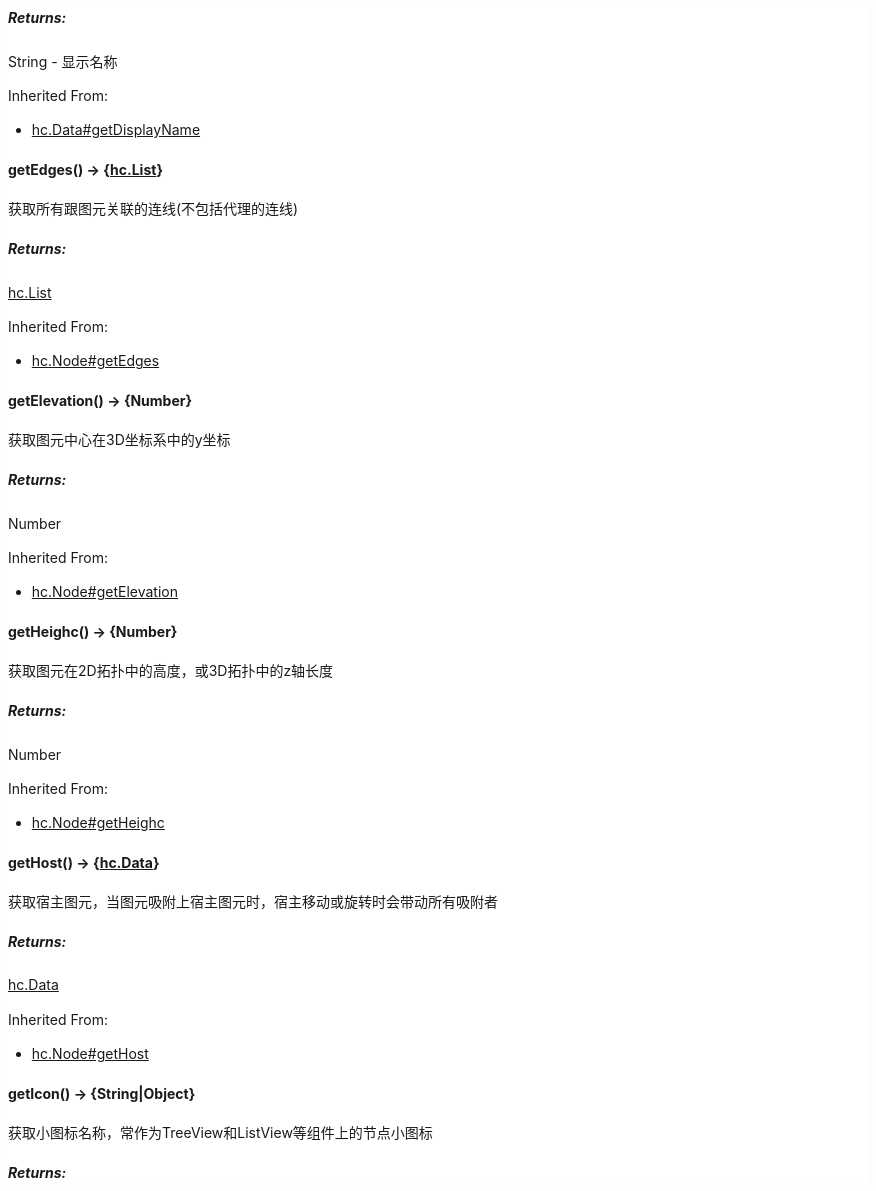 ##### Returns:

String - 显示名称

Inherited From:

*   [hc.Data#getDisplayName](hc.Data.html#getDisplayName)

#### getEdges() → {[hc.List](hc.List.html)}

获取所有跟图元关联的连线(不包括代理的连线)

##### Returns:

[hc.List](hc.List.html)

Inherited From:

*   [hc.Node#getEdges](hc.Node.html#getEdges)

#### getElevation() → {Number}

获取图元中心在3D坐标系中的y坐标

##### Returns:

Number

Inherited From:

*   [hc.Node#getElevation](hc.Node.html#getElevation)

#### getHeighc() → {Number}

获取图元在2D拓扑中的高度，或3D拓扑中的z轴长度

##### Returns:

Number

Inherited From:

*   [hc.Node#getHeighc](hc.Node.html#getHeighc)

#### getHost() → {[hc.Data](hc.Data.html)}

获取宿主图元，当图元吸附上宿主图元时，宿主移动或旋转时会带动所有吸附者

##### Returns:

[hc.Data](hc.Data.html)

Inherited From:

*   [hc.Node#getHost](hc.Node.html#getHost)

#### getIcon() → {String|Object}

获取小图标名称，常作为TreeView和ListView等组件上的节点小图标

##### Returns:
